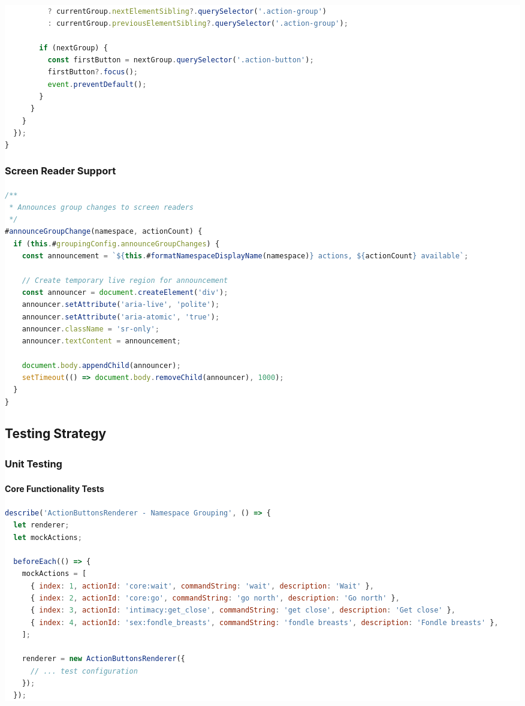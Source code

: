 ```javascript
          ? currentGroup.nextElementSibling?.querySelector('.action-group')
          : currentGroup.previousElementSibling?.querySelector('.action-group');
          
        if (nextGroup) {
          const firstButton = nextGroup.querySelector('.action-button');
          firstButton?.focus();
          event.preventDefault();
        }
      }
    }
  });
}
```

### Screen Reader Support

```javascript
/**
 * Announces group changes to screen readers
 */
#announceGroupChange(namespace, actionCount) {
  if (this.#groupingConfig.announceGroupChanges) {
    const announcement = `${this.#formatNamespaceDisplayName(namespace)} actions, ${actionCount} available`;
    
    // Create temporary live region for announcement
    const announcer = document.createElement('div');
    announcer.setAttribute('aria-live', 'polite');
    announcer.setAttribute('aria-atomic', 'true');
    announcer.className = 'sr-only';
    announcer.textContent = announcement;
    
    document.body.appendChild(announcer);
    setTimeout(() => document.body.removeChild(announcer), 1000);
  }
}
```

## Testing Strategy

### Unit Testing

#### Core Functionality Tests

```javascript
describe('ActionButtonsRenderer - Namespace Grouping', () => {
  let renderer;
  let mockActions;

  beforeEach(() => {
    mockActions = [
      { index: 1, actionId: 'core:wait', commandString: 'wait', description: 'Wait' },
      { index: 2, actionId: 'core:go', commandString: 'go north', description: 'Go north' },
      { index: 3, actionId: 'intimacy:get_close', commandString: 'get close', description: 'Get close' },
      { index: 4, actionId: 'sex:fondle_breasts', commandString: 'fondle breasts', description: 'Fondle breasts' },
    ];
    
    renderer = new ActionButtonsRenderer({
      // ... test configuration
    });
  });
```